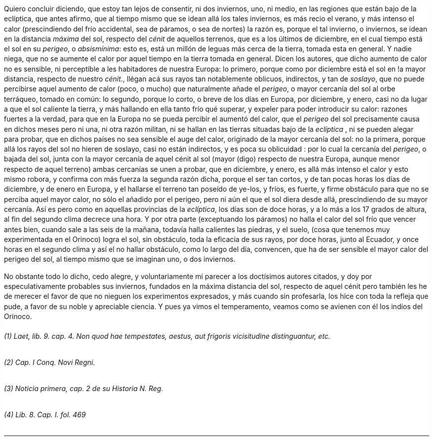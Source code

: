 Quiero concluir diciendo, que estoy tan lejos de consentir, ni dos inviernos, uno, ni medio, en las regiones que están bajo de la eclíptica, que antes afirmo, que al tiempo mismo que se idean allá los tales inviernos, es más recio el verano, y más intenso el calor (prescindiendo del frío accidental, sea de páramos, o sea de nortes) la razón es, porque el tal invierno, o inviernos, se idean en la distancia *máxima* del sol, respecto del *cénit* de aquellos terrenos, que es a los últimos de diciembre, en el cual tiempo está el sol en su *perigeo*, o *absismínima*: esto es, está un millón de leguas más cerca de la tierra, tomada esta en general. Y nadie niega, que no se aumente el calor por aquel tiempo en la tierra tomada en general. Dicen los autores, que dicho aumento de calor no es sensible, ni perceptible a les habitadores de nuestra Europa: lo primero, porque como por diciembre está el sol en !a mayor distancia, respecto de nuestro *cénit*., llégan acá sus rayos tan notablemente oblicuos, indirectos, y tan de *soslayo*, que no puede percibirse aquel aumento de calor (poco, o mucho) que naturalmente añade el *perigeo*, o mayor cercanía del sol al orbe terráqueo, tomado en común: lo segundo, porque lo corto, o breve de los días en Europa, por diciembre, y enero, casi no da lugar a que el sol caliente la tierra, y más hallando en ella tanto frío qué superar, y expeler para poder introducir su calor: razones fuertes a la verdad, para que en la Europa no se pueda percibir el aumentó del calor, que el *perigeo* del sol precisamente causa en dichos meses pero ni una, ni otra razón militan, ni se hallan en las tierras situadas bajo de la *eclíptica* , ni se pueden alegar para probar, que en dichos países no sea sensible el auge del calor, originado de la mayor cercanía del sol: no la primera, porque allá los rayos del sol no hieren de soslayo, casi no están indirectos, y es poca su oblicuidad : por lo cual la cercanía del *perigeo*, o bajada del sol, junta con la mayor cercanía de aquel cénit al sol (mayor (digo) respecto de nuestra Europa, aunque menor respecto de aquel terreno) ambas cercanías se unen a probar, que en diciembre, y enero, es allá más intenso el calor y esto mismo robora, y confirma con más fuerza la segunda razón dicha, porque el ser tan cortos, y de tan pocas horas los días de diciembre, y de enero en Europa, y el hallarse el terreno tan poseído de ye-los, y fríos, es fuerte, y firme obstáculo para que no se perciba aquel mayor calor, no sólo el añadido por el perigeo, pero ni aún el que el sol diera desde allá, prescindiendo de su mayor cercanía. Así es pero como en aquellas provincias de la *eclíptica*, los días son de doce horas, y a lo más a los 17 grados de altura, al fin del segundo clima decrece una hora. Y por otra parte (exceptuando los páramos) no halla el calor del sol frío que vencer antes bien, cuando sale a las seis de la mañana, todavía halla calientes las piedras, y el suelo, (cosa que tenemos muy experimentada en el Orinoco) logra el sol, sin obstáculo, toda la eficacia de sus rayos, por doce horas, junto al Ecuador, y once horas en el segundo clima y así el no hallar obstáculo, como lo largo del día, convencen, que ha de ser sensible el mayor calor del perigeo del sol, al tiempo mismo que se imaginan uno, o dos inviernos.

No obstante todo lo dicho, cedo alegre, y voluntariamente mi parecer a los doctísimos autores citados, y doy por especulativamente probables sus inviernos, fundados en la máxima distancia del sol, respecto de aquel cénit pero también les he de merecer el favor de que no nieguen los experimentos expresados, y más cuando sin profesarla, los hice con toda la refleja que pude, a favor de su noble y apreciable ciencia. Y pues ya vimos el temperamento, veamos como se avienen con él los indios del Orinoco.

###### *(1) Laet, lib. 9. cap. 4. Non quod hae tempestates, aestus, aut frigoris vicisitudine distinguantur, etc.*
###### *(2) Cap. I Conq. Novi Regni.*
###### *(3) Noticia primera, cap. 2 de su Historia N. Reg.*
###### *(4) Lib. 8. Cap. I. fol. 469*

* * *